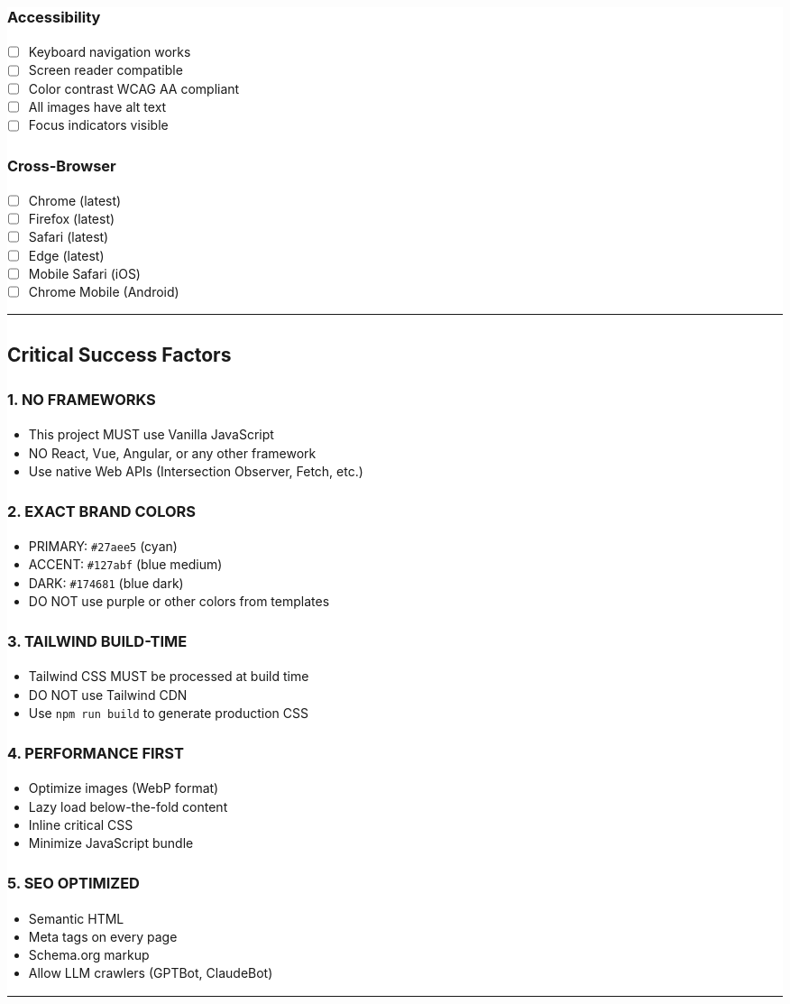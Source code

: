 ### Accessibility
- [ ] Keyboard navigation works
- [ ] Screen reader compatible
- [ ] Color contrast WCAG AA compliant
- [ ] All images have alt text
- [ ] Focus indicators visible

### Cross-Browser
- [ ] Chrome (latest)
- [ ] Firefox (latest)
- [ ] Safari (latest)
- [ ] Edge (latest)
- [ ] Mobile Safari (iOS)
- [ ] Chrome Mobile (Android)

---

## Critical Success Factors

### 1. NO FRAMEWORKS
- This project MUST use Vanilla JavaScript
- NO React, Vue, Angular, or any other framework
- Use native Web APIs (Intersection Observer, Fetch, etc.)

### 2. EXACT BRAND COLORS
- PRIMARY: `#27aee5` (cyan)
- ACCENT: `#127abf` (blue medium)
- DARK: `#174681` (blue dark)
- DO NOT use purple or other colors from templates

### 3. TAILWIND BUILD-TIME
- Tailwind CSS MUST be processed at build time
- DO NOT use Tailwind CDN
- Use `npm run build` to generate production CSS

### 4. PERFORMANCE FIRST
- Optimize images (WebP format)
- Lazy load below-the-fold content
- Inline critical CSS
- Minimize JavaScript bundle

### 5. SEO OPTIMIZED
- Semantic HTML
- Meta tags on every page
- Schema.org markup
- Allow LLM crawlers (GPTBot, ClaudeBot)

---
